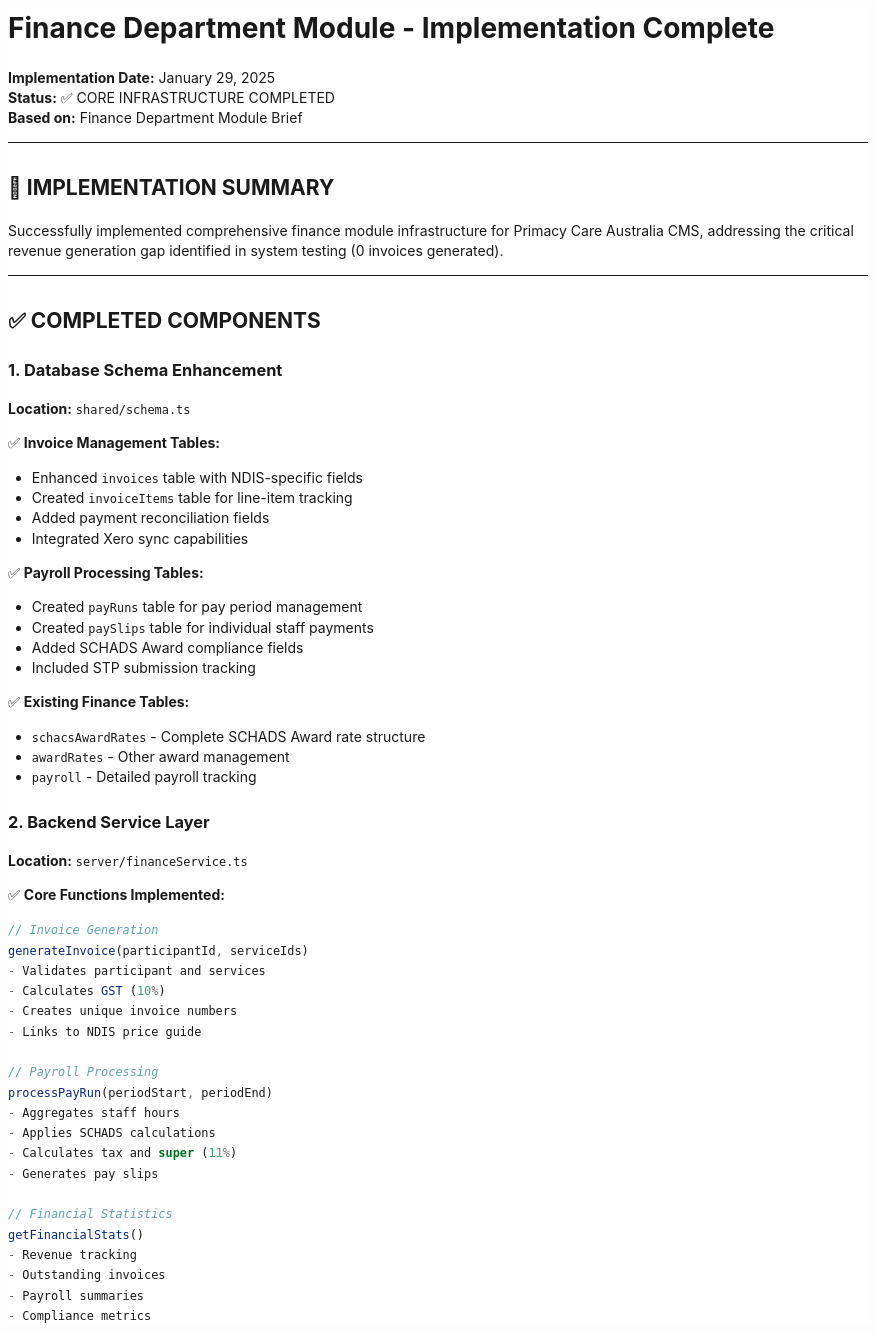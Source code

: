 # Finance Department Module - Implementation Complete

**Implementation Date:** January 29, 2025  
**Status:** ✅ CORE INFRASTRUCTURE COMPLETED  
**Based on:** Finance Department Module Brief

---

## 🎯 IMPLEMENTATION SUMMARY

Successfully implemented comprehensive finance module infrastructure for Primacy Care Australia CMS, addressing the critical revenue generation gap identified in system testing (0 invoices generated).

---

## ✅ COMPLETED COMPONENTS

### 1. **Database Schema Enhancement**
**Location:** `shared/schema.ts`

✅ **Invoice Management Tables:**
- Enhanced `invoices` table with NDIS-specific fields
- Created `invoiceItems` table for line-item tracking
- Added payment reconciliation fields
- Integrated Xero sync capabilities

✅ **Payroll Processing Tables:**
- Created `payRuns` table for pay period management
- Created `paySlips` table for individual staff payments
- Added SCHADS Award compliance fields
- Included STP submission tracking

✅ **Existing Finance Tables:**
- `schacsAwardRates` - Complete SCHADS Award rate structure
- `awardRates` - Other award management
- `payroll` - Detailed payroll tracking

### 2. **Backend Service Layer**
**Location:** `server/financeService.ts`

✅ **Core Functions Implemented:**
```typescript
// Invoice Generation
generateInvoice(participantId, serviceIds)
- Validates participant and services
- Calculates GST (10%)
- Creates unique invoice numbers
- Links to NDIS price guide

// Payroll Processing
processPayRun(periodStart, periodEnd)
- Aggregates staff hours
- Applies SCHADS calculations
- Calculates tax and super (11%)
- Generates pay slips

// Financial Statistics
getFinancialStats()
- Revenue tracking
- Outstanding invoices
- Payroll summaries
- Compliance metrics

```